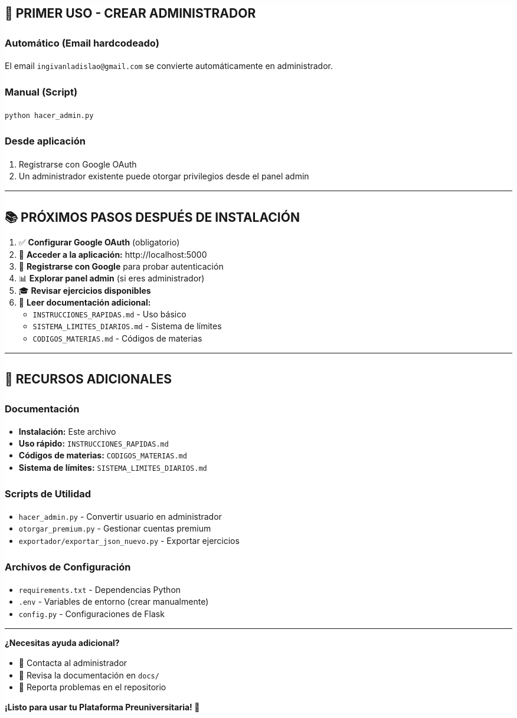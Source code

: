 
## 👥 **PRIMER USO - CREAR ADMINISTRADOR**

### **Automático (Email hardcodeado)**
El email `ingivanladislao@gmail.com` se convierte automáticamente en administrador.

### **Manual (Script)**
```bash
python hacer_admin.py
```

### **Desde aplicación**
1. Registrarse con Google OAuth
2. Un administrador existente puede otorgar privilegios desde el panel admin

---

## 📚 **PRÓXIMOS PASOS DESPUÉS DE INSTALACIÓN**

1. ✅ **Configurar Google OAuth** (obligatorio)
2. 🎯 **Acceder a la aplicación:** http://localhost:5000
3. 👤 **Registrarse con Google** para probar autenticación
4. 📊 **Explorar panel admin** (si eres administrador)
5. 🎓 **Revisar ejercicios disponibles**
6. 📖 **Leer documentación adicional:**
   - `INSTRUCCIONES_RAPIDAS.md` - Uso básico
   - `SISTEMA_LIMITES_DIARIOS.md` - Sistema de límites
   - `CODIGOS_MATERIAS.md` - Códigos de materias

---

## 🔗 **RECURSOS ADICIONALES**

### **Documentación**
- **Instalación:** Este archivo
- **Uso rápido:** `INSTRUCCIONES_RAPIDAS.md`
- **Códigos de materias:** `CODIGOS_MATERIAS.md`
- **Sistema de límites:** `SISTEMA_LIMITES_DIARIOS.md`

### **Scripts de Utilidad**
- `hacer_admin.py` - Convertir usuario en administrador
- `otorgar_premium.py` - Gestionar cuentas premium
- `exportador/exportar_json_nuevo.py` - Exportar ejercicios

### **Archivos de Configuración**
- `requirements.txt` - Dependencias Python
- `.env` - Variables de entorno (crear manualmente)
- `config.py` - Configuraciones de Flask

---

**¿Necesitas ayuda adicional?** 
- 📧 Contacta al administrador
- 📖 Revisa la documentación en `docs/`
- 🐛 Reporta problemas en el repositorio

**¡Listo para usar tu Plataforma Preuniversitaria! 🎉**
